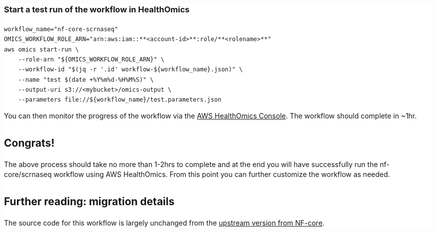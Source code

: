 ### Start a test run of the workflow in HealthOmics

```
workflow_name="nf-core-scrnaseq"
OMICS_WORKFLOW_ROLE_ARN="arn:aws:iam::**<account-id>**:role/**<rolename>**"
aws omics start-run \
    --role-arn "${OMICS_WORKFLOW_ROLE_ARN}" \
    --workflow-id "$(jq -r '.id' workflow-${workflow_name}.json)" \
    --name "test $(date +%Y%m%d-%H%M%S)" \
    --output-uri s3://<mybucket>/omics-output \
    --parameters file://${workflow_name}/test.parameters.json
```

You can then monitor the progress of the workflow via the [AWS HealthOmics Console](https://console.aws.amazon.com/omics/home#/runs). The workflow should complete in ~1hr.

## Congrats!

The above process should take no more than 1-2hrs to complete and at the end you will have successfully run the nf-core/scrnaseq workflow using AWS HealthOmics. From this point you can further customize the workflow as needed.


## Further reading: migration details

The source code for this workflow is largely unchanged from the [upstream version from NF-core](https://github.com/nf-core/scrnaseq/tree/2.1.0). 